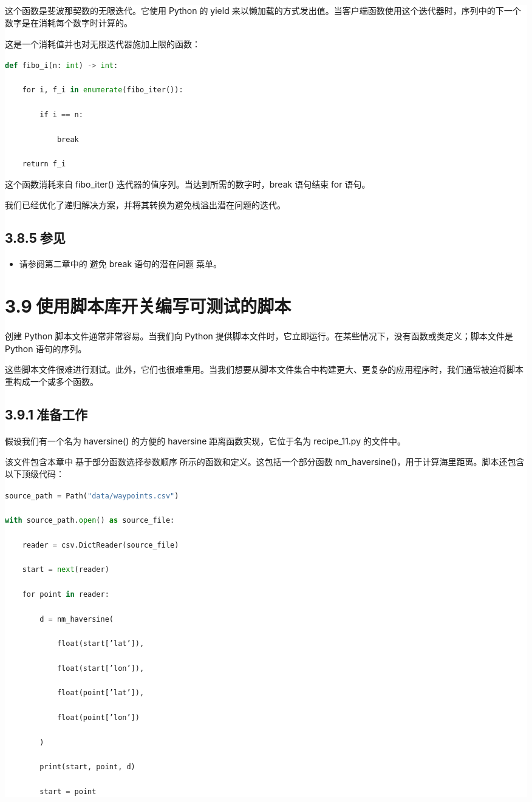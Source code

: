 这个函数是斐波那契数的无限迭代。它使用 Python 的 yield 来以懒加载的方式发出值。当客户端函数使用这个迭代器时，序列中的下一个数字是在消耗每个数字时计算的。

这是一个消耗值并也对无限迭代器施加上限的函数：

```py
def fibo_i(n: int) -> int: 

    for i, f_i in enumerate(fibo_iter()): 

        if i == n: 

            break 

    return f_i
```

这个函数消耗来自 fibo_iter() 迭代器的值序列。当达到所需的数字时，break 语句结束 for 语句。

我们已经优化了递归解决方案，并将其转换为避免栈溢出潜在问题的迭代。

## 3.8.5 参见

+   请参阅第二章中的 避免 break 语句的潜在问题 菜单。

# 3.9 使用脚本库开关编写可测试的脚本

创建 Python 脚本文件通常非常容易。当我们向 Python 提供脚本文件时，它立即运行。在某些情况下，没有函数或类定义；脚本文件是 Python 语句的序列。

这些脚本文件很难进行测试。此外，它们也很难重用。当我们想要从脚本文件集合中构建更大、更复杂的应用程序时，我们通常被迫将脚本重构成一个或多个函数。

## 3.9.1 准备工作

假设我们有一个名为 haversine() 的方便的 haversine 距离函数实现，它位于名为 recipe_11.py 的文件中。

该文件包含本章中 基于部分函数选择参数顺序 所示的函数和定义。这包括一个部分函数 nm_haversine()，用于计算海里距离。脚本还包含以下顶级代码：

```py
source_path = Path("data/waypoints.csv") 

with source_path.open() as source_file: 

    reader = csv.DictReader(source_file) 

    start = next(reader) 

    for point in reader: 

        d = nm_haversine( 

            float(start[’lat’]), 

            float(start[’lon’]), 

            float(point[’lat’]), 

            float(point[’lon’]) 

        ) 

        print(start, point, d) 

        start = point
```
